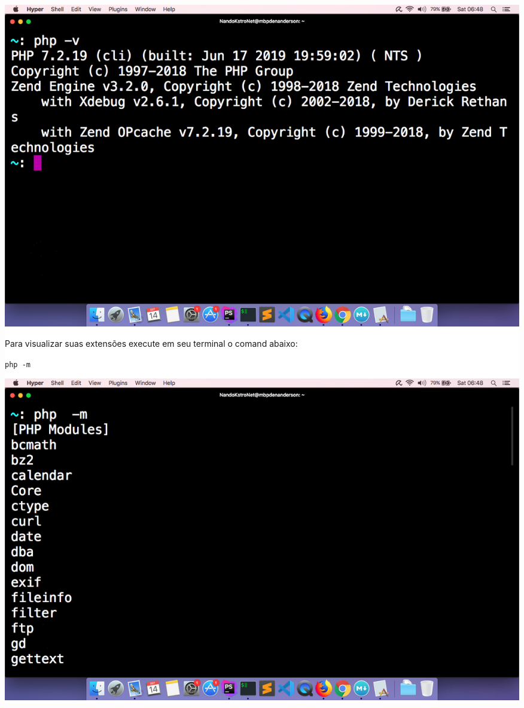 ![](./images/req/1.png)

Para visualizar suas extensões execute em seu terminal o comand abaixo:

`php -m`

![](./images/req/2.png)
